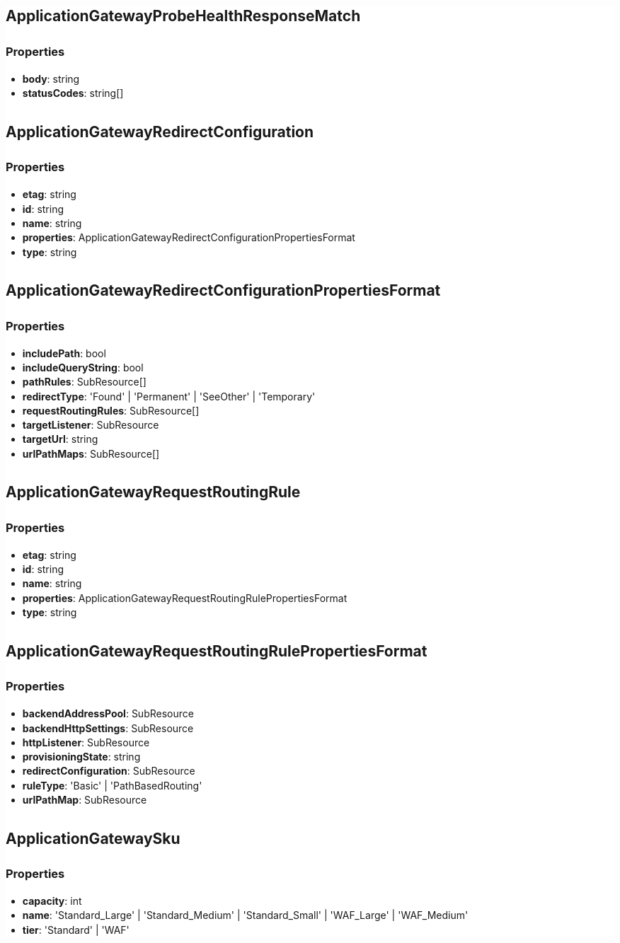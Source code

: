 ## ApplicationGatewayProbeHealthResponseMatch
### Properties
* **body**: string
* **statusCodes**: string[]

## ApplicationGatewayRedirectConfiguration
### Properties
* **etag**: string
* **id**: string
* **name**: string
* **properties**: ApplicationGatewayRedirectConfigurationPropertiesFormat
* **type**: string

## ApplicationGatewayRedirectConfigurationPropertiesFormat
### Properties
* **includePath**: bool
* **includeQueryString**: bool
* **pathRules**: SubResource[]
* **redirectType**: 'Found' | 'Permanent' | 'SeeOther' | 'Temporary'
* **requestRoutingRules**: SubResource[]
* **targetListener**: SubResource
* **targetUrl**: string
* **urlPathMaps**: SubResource[]

## ApplicationGatewayRequestRoutingRule
### Properties
* **etag**: string
* **id**: string
* **name**: string
* **properties**: ApplicationGatewayRequestRoutingRulePropertiesFormat
* **type**: string

## ApplicationGatewayRequestRoutingRulePropertiesFormat
### Properties
* **backendAddressPool**: SubResource
* **backendHttpSettings**: SubResource
* **httpListener**: SubResource
* **provisioningState**: string
* **redirectConfiguration**: SubResource
* **ruleType**: 'Basic' | 'PathBasedRouting'
* **urlPathMap**: SubResource

## ApplicationGatewaySku
### Properties
* **capacity**: int
* **name**: 'Standard_Large' | 'Standard_Medium' | 'Standard_Small' | 'WAF_Large' | 'WAF_Medium'
* **tier**: 'Standard' | 'WAF'
